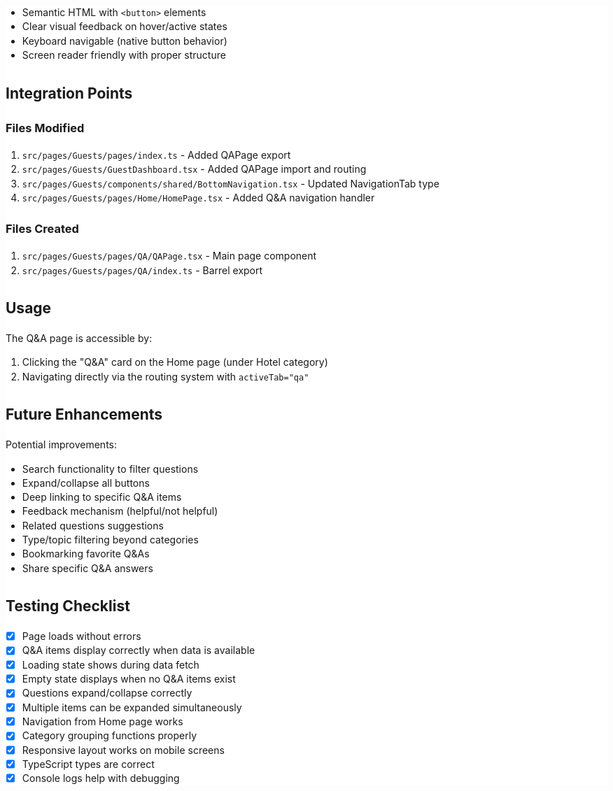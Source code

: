 - Semantic HTML with `<button>` elements
- Clear visual feedback on hover/active states
- Keyboard navigable (native button behavior)
- Screen reader friendly with proper structure

## Integration Points

### Files Modified

1. `src/pages/Guests/pages/index.ts` - Added QAPage export
2. `src/pages/Guests/GuestDashboard.tsx` - Added QAPage import and routing
3. `src/pages/Guests/components/shared/BottomNavigation.tsx` - Updated NavigationTab type
4. `src/pages/Guests/pages/Home/HomePage.tsx` - Added Q&A navigation handler

### Files Created

1. `src/pages/Guests/pages/QA/QAPage.tsx` - Main page component
2. `src/pages/Guests/pages/QA/index.ts` - Barrel export

## Usage

The Q&A page is accessible by:

1. Clicking the "Q&A" card on the Home page (under Hotel category)
2. Navigating directly via the routing system with `activeTab="qa"`

## Future Enhancements

Potential improvements:

- Search functionality to filter questions
- Expand/collapse all buttons
- Deep linking to specific Q&A items
- Feedback mechanism (helpful/not helpful)
- Related questions suggestions
- Type/topic filtering beyond categories
- Bookmarking favorite Q&As
- Share specific Q&A answers

## Testing Checklist

- [x] Page loads without errors
- [x] Q&A items display correctly when data is available
- [x] Loading state shows during data fetch
- [x] Empty state displays when no Q&A items exist
- [x] Questions expand/collapse correctly
- [x] Multiple items can be expanded simultaneously
- [x] Navigation from Home page works
- [x] Category grouping functions properly
- [x] Responsive layout works on mobile screens
- [x] TypeScript types are correct
- [x] Console logs help with debugging
